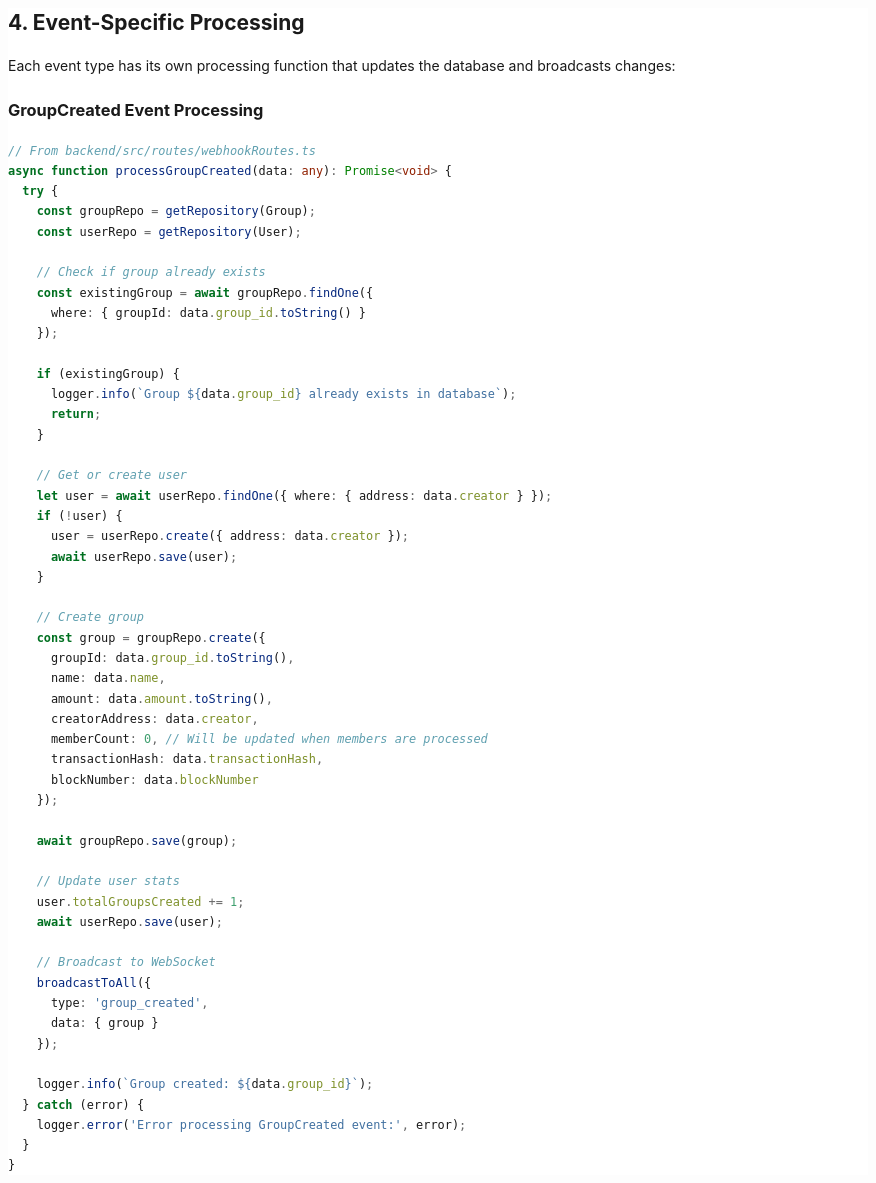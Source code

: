 ## 4. Event-Specific Processing

Each event type has its own processing function that updates the database and broadcasts changes:

### GroupCreated Event Processing

```typescript
// From backend/src/routes/webhookRoutes.ts
async function processGroupCreated(data: any): Promise<void> {
  try {
    const groupRepo = getRepository(Group);
    const userRepo = getRepository(User);

    // Check if group already exists
    const existingGroup = await groupRepo.findOne({
      where: { groupId: data.group_id.toString() }
    });

    if (existingGroup) {
      logger.info(`Group ${data.group_id} already exists in database`);
      return;
    }

    // Get or create user
    let user = await userRepo.findOne({ where: { address: data.creator } });
    if (!user) {
      user = userRepo.create({ address: data.creator });
      await userRepo.save(user);
    }

    // Create group
    const group = groupRepo.create({
      groupId: data.group_id.toString(),
      name: data.name,
      amount: data.amount.toString(),
      creatorAddress: data.creator,
      memberCount: 0, // Will be updated when members are processed
      transactionHash: data.transactionHash,
      blockNumber: data.blockNumber
    });

    await groupRepo.save(group);

    // Update user stats
    user.totalGroupsCreated += 1;
    await userRepo.save(user);

    // Broadcast to WebSocket
    broadcastToAll({
      type: 'group_created',
      data: { group }
    });

    logger.info(`Group created: ${data.group_id}`);
  } catch (error) {
    logger.error('Error processing GroupCreated event:', error);
  }
}
```
